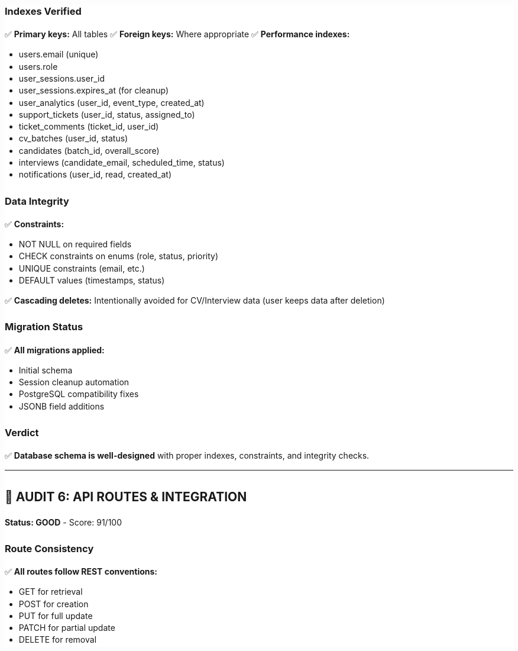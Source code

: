 ### Indexes Verified

✅ **Primary keys:** All tables
✅ **Foreign keys:** Where appropriate
✅ **Performance indexes:**
- users.email (unique)
- users.role
- user_sessions.user_id
- user_sessions.expires_at (for cleanup)
- user_analytics (user_id, event_type, created_at)
- support_tickets (user_id, status, assigned_to)
- ticket_comments (ticket_id, user_id)
- cv_batches (user_id, status)
- candidates (batch_id, overall_score)
- interviews (candidate_email, scheduled_time, status)
- notifications (user_id, read, created_at)

### Data Integrity

✅ **Constraints:**
- NOT NULL on required fields
- CHECK constraints on enums (role, status, priority)
- UNIQUE constraints (email, etc.)
- DEFAULT values (timestamps, status)

✅ **Cascading deletes:** Intentionally avoided for CV/Interview data (user keeps data after deletion)

### Migration Status

✅ **All migrations applied:**
- Initial schema
- Session cleanup automation
- PostgreSQL compatibility fixes
- JSONB field additions

### Verdict
✅ **Database schema is well-designed** with proper indexes, constraints, and integrity checks.

---

## 🔌 AUDIT 6: API ROUTES & INTEGRATION

**Status: GOOD** - Score: 91/100

### Route Consistency

✅ **All routes follow REST conventions:**
- GET for retrieval
- POST for creation
- PUT for full update
- PATCH for partial update
- DELETE for removal
